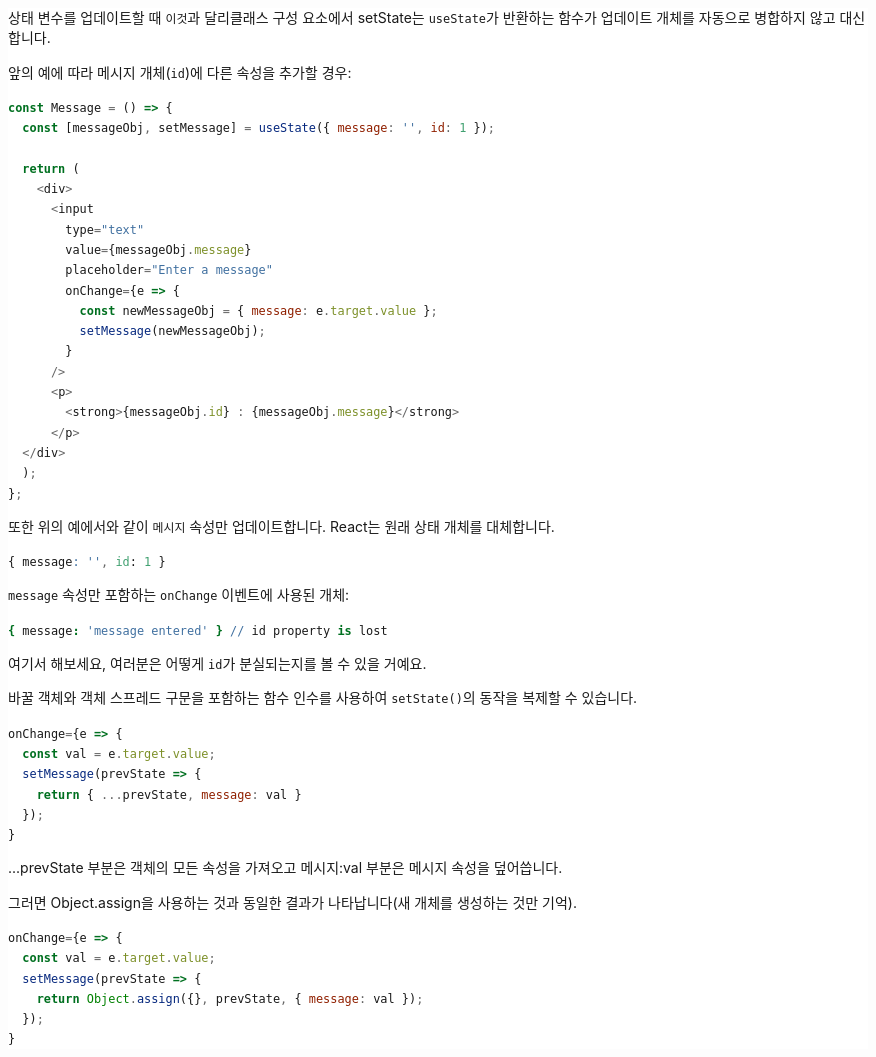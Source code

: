 상태 변수를 업데이트할 때 `이것`과 달리클래스 구성 요소에서 setState는 `useState`가 반환하는 함수가 업데이트 개체를 자동으로 병합하지 않고 대신합니다.

앞의 예에 따라 메시지 개체(`id`)에 다른 속성을 추가할 경우:

```js
const Message = () => {
  const [messageObj, setMessage] = useState({ message: '', id: 1 });

  return (
    <div>
      <input
        type="text"
        value={messageObj.message}
        placeholder="Enter a message"
        onChange={e => {
          const newMessageObj = { message: e.target.value };
          setMessage(newMessageObj); 
        }
      />
      <p>
        <strong>{messageObj.id} : {messageObj.message}</strong>
      </p>
  </div>
  );
};
```

또한 위의 예에서와 같이 `메시지` 속성만 업데이트합니다. React는 원래 상태 개체를 대체합니다.

```css
{ message: '', id: 1 }
```

`message` 속성만 포함하는 `onChange` 이벤트에 사용된 개체:

```coffeescript
{ message: 'message entered' } // id property is lost
```

여기서 해보세요, 여러분은 어떻게 `id`가 분실되는지를 볼 수 있을 거예요.

바꿀 객체와 객체 스프레드 구문을 포함하는 함수 인수를 사용하여 `setState()`의 동작을 복제할 수 있습니다.

```js
onChange={e => {
  const val = e.target.value;
  setMessage(prevState => {
    return { ...prevState, message: val }
  });
}
```

...prevState 부분은 객체의 모든 속성을 가져오고 메시지:val 부분은 메시지 속성을 덮어씁니다.

그러면 Object.assign을 사용하는 것과 동일한 결과가 나타납니다(새 개체를 생성하는 것만 기억).

```js
onChange={e => {
  const val = e.target.value;
  setMessage(prevState => {
    return Object.assign({}, prevState, { message: val });
  });
}
```
